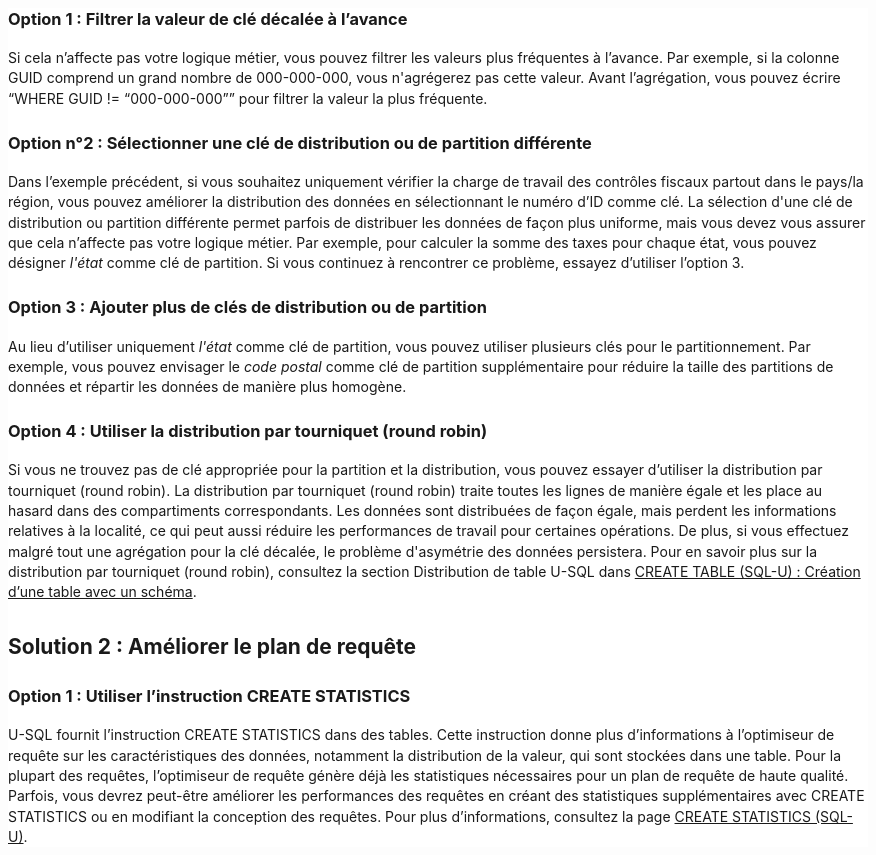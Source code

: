 ### <a name="option-1-filter-the-skewed-key-value-in-advance"></a>Option 1 : Filtrer la valeur de clé décalée à l’avance

Si cela n’affecte pas votre logique métier, vous pouvez filtrer les valeurs plus fréquentes à l’avance. Par exemple, si la colonne GUID comprend un grand nombre de 000-000-000, vous n'agrégerez pas cette valeur. Avant l’agrégation, vous pouvez écrire “WHERE GUID != “000-000-000”” pour filtrer la valeur la plus fréquente.

### <a name="option-2-pick-a-different-partition-or-distribution-key"></a>Option n°2 : Sélectionner une clé de distribution ou de partition différente

Dans l’exemple précédent, si vous souhaitez uniquement vérifier la charge de travail des contrôles fiscaux partout dans le pays/la région, vous pouvez améliorer la distribution des données en sélectionnant le numéro d’ID comme clé. La sélection d'une clé de distribution ou partition différente permet parfois de distribuer les données de façon plus uniforme, mais vous devez vous assurer que cela n’affecte pas votre logique métier. Par exemple, pour calculer la somme des taxes pour chaque état, vous pouvez désigner _l'état_ comme clé de partition. Si vous continuez à rencontrer ce problème, essayez d’utiliser l’option 3.

### <a name="option-3-add-more-partition-or-distribution-keys"></a>Option 3 : Ajouter plus de clés de distribution ou de partition

Au lieu d’utiliser uniquement _l'état_ comme clé de partition, vous pouvez utiliser plusieurs clés pour le partitionnement. Par exemple, vous pouvez envisager le _code postal_ comme clé de partition supplémentaire pour réduire la taille des partitions de données et répartir les données de manière plus homogène.

### <a name="option-4-use-round-robin-distribution"></a>Option 4 : Utiliser la distribution par tourniquet (round robin)

Si vous ne trouvez pas de clé appropriée pour la partition et la distribution, vous pouvez essayer d’utiliser la distribution par tourniquet (round robin). La distribution par tourniquet (round robin) traite toutes les lignes de manière égale et les place au hasard dans des compartiments correspondants. Les données sont distribuées de façon égale, mais perdent les informations relatives à la localité, ce qui peut aussi réduire les performances de travail pour certaines opérations. De plus, si vous effectuez malgré tout une agrégation pour la clé décalée, le problème d'asymétrie des données persistera. Pour en savoir plus sur la distribution par tourniquet (round robin), consultez la section Distribution de table U-SQL dans [CREATE TABLE (SQL-U) : Création d’une table avec un schéma](/u-sql/ddl/tables/create/managed/create-table-u-sql-creating-a-table-with-schema#dis_sch).

## <a name="solution-2-improve-the-query-plan"></a>Solution 2 : Améliorer le plan de requête

### <a name="option-1-use-the-create-statistics-statement"></a>Option 1 : Utiliser l’instruction CREATE STATISTICS

U-SQL fournit l’instruction CREATE STATISTICS dans des tables. Cette instruction donne plus d’informations à l’optimiseur de requête sur les caractéristiques des données, notamment la distribution de la valeur, qui sont stockées dans une table. Pour la plupart des requêtes, l’optimiseur de requête génère déjà les statistiques nécessaires pour un plan de requête de haute qualité. Parfois, vous devrez peut-être améliorer les performances des requêtes en créant des statistiques supplémentaires avec CREATE STATISTICS ou en modifiant la conception des requêtes. Pour plus d’informations, consultez la page [CREATE STATISTICS (SQL-U)](/u-sql/ddl/statistics/create-statistics).
